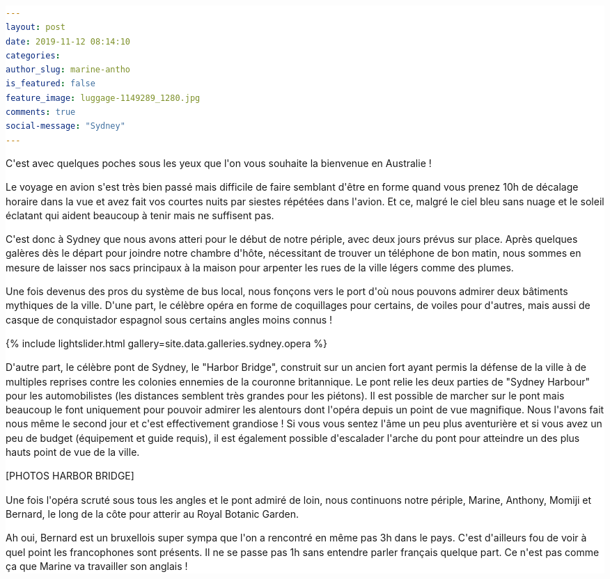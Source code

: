 ```yaml
---
layout: post
date: 2019-11-12 08:14:10
categories: 
author_slug: marine-antho
is_featured: false
feature_image: luggage-1149289_1280.jpg
comments: true
social-message: "Sydney"
---
```


C'est avec quelques poches sous les yeux que l'on vous souhaite la bienvenue en Australie !

Le voyage en avion s'est très bien passé mais difficile de faire semblant d'être en forme 
quand vous prenez 10h de décalage horaire dans la vue et avez fait vos courtes nuits par siestes
répétées dans l'avion. Et ce, malgré le ciel bleu sans nuage et le soleil éclatant qui aident 
beaucoup à tenir mais ne suffisent pas.

C'est donc à Sydney que nous avons atteri pour le début de notre périple, avec deux jours prévus sur place.
Après quelques galères dès le départ pour joindre notre chambre d'hôte, nécessitant de trouver un téléphone de bon matin, 
nous sommes en mesure de laisser nos sacs principaux à la maison pour arpenter les rues de la ville légers comme des plumes.

Une fois devenus des pros du système de bus local, nous fonçons vers le port d'où nous pouvons admirer deux bâtiments mythiques
de la ville. D'une part, le célèbre opéra en forme de coquillages pour certains, de voiles pour d'autres, mais aussi de casque
de conquistador espagnol sous certains angles moins connus !

{% include lightslider.html gallery=site.data.galleries.sydney.opera %}

D'autre part, le célèbre pont de Sydney, le "Harbor Bridge", construit sur un ancien fort ayant permis la défense de la ville à de multiples
reprises contre les colonies ennemies de la couronne britannique. Le pont relie les deux parties de "Sydney Harbour" pour les automobilistes (les distances
semblent très grandes pour les piétons). Il est possible de marcher sur le pont mais beaucoup le font uniquement pour pouvoir admirer les alentours dont l'opéra
depuis un point de vue magnifique. Nous l'avons fait nous même le second jour et c'est effectivement grandiose ! Si vous vous sentez l'âme un peu plus aventurière et si vous 
avez un peu de budget (équipement et guide requis), il est également possible d'escalader l'arche du pont pour atteindre un des plus hauts point de vue de la ville.

[PHOTOS HARBOR BRIDGE]

Une fois l'opéra scruté sous tous les angles et le pont admiré de loin, nous continuons notre périple, Marine, Anthony, Momiji et Bernard, 
le long de la côte pour atterir au Royal Botanic Garden.

Ah oui, Bernard est un bruxellois super sympa que l'on a rencontré en même pas 3h dans le pays. C'est d'ailleurs fou de voir à quel point les francophones sont présents.
Il ne se passe pas 1h sans entendre parler français quelque part. Ce n'est pas comme ça que Marine va travailler son anglais !
